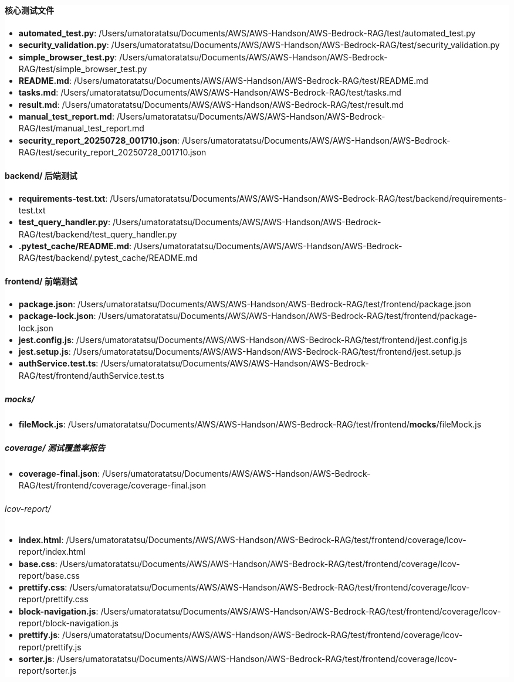 #### 核心测试文件
- **automated_test.py**: /Users/umatoratatsu/Documents/AWS/AWS-Handson/AWS-Bedrock-RAG/test/automated_test.py
- **security_validation.py**: /Users/umatoratatsu/Documents/AWS/AWS-Handson/AWS-Bedrock-RAG/test/security_validation.py
- **simple_browser_test.py**: /Users/umatoratatsu/Documents/AWS/AWS-Handson/AWS-Bedrock-RAG/test/simple_browser_test.py
- **README.md**: /Users/umatoratatsu/Documents/AWS/AWS-Handson/AWS-Bedrock-RAG/test/README.md
- **tasks.md**: /Users/umatoratatsu/Documents/AWS/AWS-Handson/AWS-Bedrock-RAG/test/tasks.md
- **result.md**: /Users/umatoratatsu/Documents/AWS/AWS-Handson/AWS-Bedrock-RAG/test/result.md
- **manual_test_report.md**: /Users/umatoratatsu/Documents/AWS/AWS-Handson/AWS-Bedrock-RAG/test/manual_test_report.md
- **security_report_20250728_001710.json**: /Users/umatoratatsu/Documents/AWS/AWS-Handson/AWS-Bedrock-RAG/test/security_report_20250728_001710.json

#### backend/ 后端测试
- **requirements-test.txt**: /Users/umatoratatsu/Documents/AWS/AWS-Handson/AWS-Bedrock-RAG/test/backend/requirements-test.txt
- **test_query_handler.py**: /Users/umatoratatsu/Documents/AWS/AWS-Handson/AWS-Bedrock-RAG/test/backend/test_query_handler.py
- **.pytest_cache/README.md**: /Users/umatoratatsu/Documents/AWS/AWS-Handson/AWS-Bedrock-RAG/test/backend/.pytest_cache/README.md

#### frontend/ 前端测试
- **package.json**: /Users/umatoratatsu/Documents/AWS/AWS-Handson/AWS-Bedrock-RAG/test/frontend/package.json
- **package-lock.json**: /Users/umatoratatsu/Documents/AWS/AWS-Handson/AWS-Bedrock-RAG/test/frontend/package-lock.json
- **jest.config.js**: /Users/umatoratatsu/Documents/AWS/AWS-Handson/AWS-Bedrock-RAG/test/frontend/jest.config.js
- **jest.setup.js**: /Users/umatoratatsu/Documents/AWS/AWS-Handson/AWS-Bedrock-RAG/test/frontend/jest.setup.js
- **authService.test.ts**: /Users/umatoratatsu/Documents/AWS/AWS-Handson/AWS-Bedrock-RAG/test/frontend/authService.test.ts

##### __mocks__/
- **fileMock.js**: /Users/umatoratatsu/Documents/AWS/AWS-Handson/AWS-Bedrock-RAG/test/frontend/__mocks__/fileMock.js

##### coverage/ 测试覆盖率报告
- **coverage-final.json**: /Users/umatoratatsu/Documents/AWS/AWS-Handson/AWS-Bedrock-RAG/test/frontend/coverage/coverage-final.json

###### lcov-report/
- **index.html**: /Users/umatoratatsu/Documents/AWS/AWS-Handson/AWS-Bedrock-RAG/test/frontend/coverage/lcov-report/index.html
- **base.css**: /Users/umatoratatsu/Documents/AWS/AWS-Handson/AWS-Bedrock-RAG/test/frontend/coverage/lcov-report/base.css
- **prettify.css**: /Users/umatoratatsu/Documents/AWS/AWS-Handson/AWS-Bedrock-RAG/test/frontend/coverage/lcov-report/prettify.css
- **block-navigation.js**: /Users/umatoratatsu/Documents/AWS/AWS-Handson/AWS-Bedrock-RAG/test/frontend/coverage/lcov-report/block-navigation.js
- **prettify.js**: /Users/umatoratatsu/Documents/AWS/AWS-Handson/AWS-Bedrock-RAG/test/frontend/coverage/lcov-report/prettify.js
- **sorter.js**: /Users/umatoratatsu/Documents/AWS/AWS-Handson/AWS-Bedrock-RAG/test/frontend/coverage/lcov-report/sorter.js
